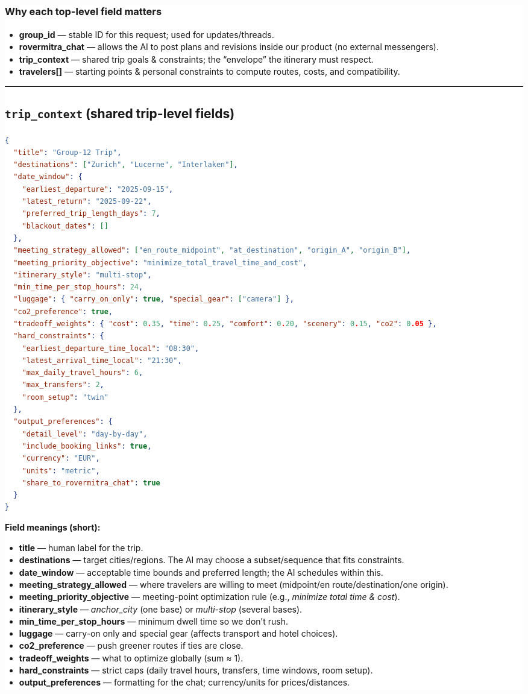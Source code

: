 ### Why each top-level field matters

* **group\_id** — stable ID for this request; used for updates/threads.
* **rovermitra\_chat** — allows the AI to post plans and revisions inside our product (no external messengers).
* **trip\_context** — shared trip goals & constraints; the “envelope” the itinerary must respect.
* **travelers\[]** — starting points & personal constraints to compute routes, costs, and compatibility.

---

## `trip_context` (shared trip-level fields)

```json
{
  "title": "Group-12 Trip",
  "destinations": ["Zurich", "Lucerne", "Interlaken"],
  "date_window": {
    "earliest_departure": "2025-09-15",
    "latest_return": "2025-09-22",
    "preferred_trip_length_days": 7,
    "blackout_dates": []
  },
  "meeting_strategy_allowed": ["en_route_midpoint", "at_destination", "origin_A", "origin_B"],
  "meeting_priority_objective": "minimize_total_travel_time_and_cost",
  "itinerary_style": "multi-stop",
  "min_time_per_stop_hours": 24,
  "luggage": { "carry_on_only": true, "special_gear": ["camera"] },
  "co2_preference": true,
  "tradeoff_weights": { "cost": 0.35, "time": 0.25, "comfort": 0.20, "scenery": 0.15, "co2": 0.05 },
  "hard_constraints": {
    "earliest_departure_time_local": "08:30",
    "latest_arrival_time_local": "21:30",
    "max_daily_travel_hours": 6,
    "max_transfers": 2,
    "room_setup": "twin"
  },
  "output_preferences": {
    "detail_level": "day-by-day",
    "include_booking_links": true,
    "currency": "EUR",
    "units": "metric",
    "share_to_rovermitra_chat": true
  }
}
```

**Field meanings (short):**

* **title** — human label for the trip.
* **destinations** — target cities/regions. The AI may choose a subset/sequence that fits constraints.
* **date\_window** — acceptable time bounds and preferred length; the AI schedules within this.
* **meeting\_strategy\_allowed** — where travelers are willing to meet (midpoint/en route/destination/one origin).
* **meeting\_priority\_objective** — meeting-point optimization rule (e.g., *minimize total time & cost*).
* **itinerary\_style** — *anchor\_city* (one base) or *multi-stop* (several bases).
* **min\_time\_per\_stop\_hours** — minimum dwell time so we don’t rush.
* **luggage** — carry-on only and special gear (affects transport and hotel choices).
* **co2\_preference** — push greener routes if ties are close.
* **tradeoff\_weights** — what to optimize globally (sum ≈ 1).
* **hard\_constraints** — strict caps (daily travel hours, transfers, time windows, room setup).
* **output\_preferences** — formatting for the chat; currency/units for prices/distances.